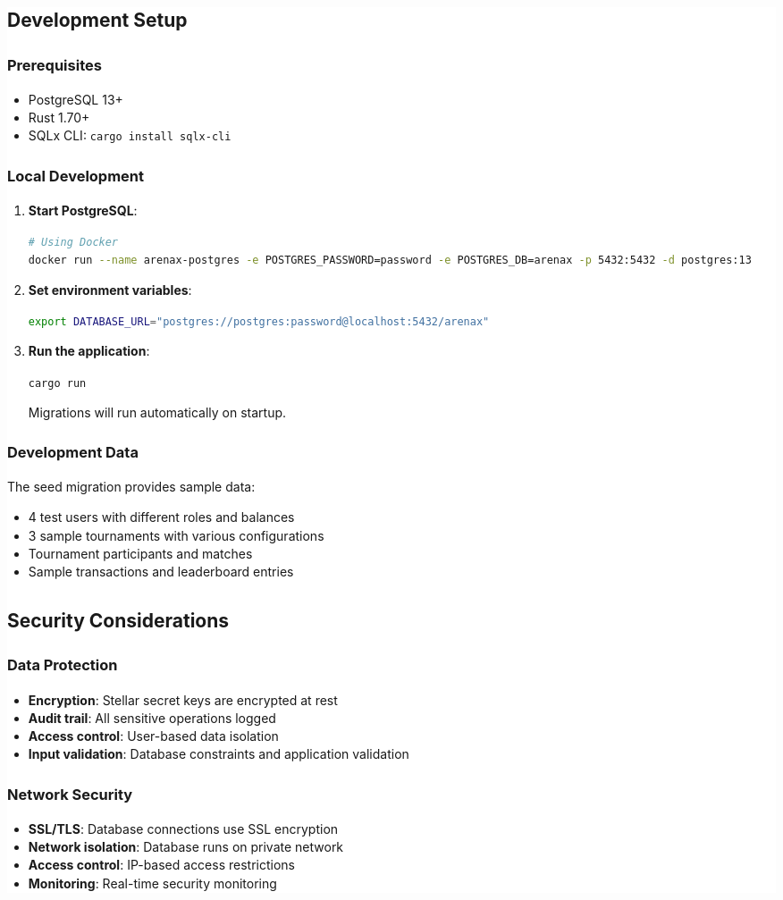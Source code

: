 ## Development Setup

### Prerequisites

- PostgreSQL 13+
- Rust 1.70+
- SQLx CLI: `cargo install sqlx-cli`

### Local Development

1. **Start PostgreSQL**:
   ```bash
   # Using Docker
   docker run --name arenax-postgres -e POSTGRES_PASSWORD=password -e POSTGRES_DB=arenax -p 5432:5432 -d postgres:13
   ```

2. **Set environment variables**:
   ```bash
   export DATABASE_URL="postgres://postgres:password@localhost:5432/arenax"
   ```

3. **Run the application**:
   ```bash
   cargo run
   ```

   Migrations will run automatically on startup.

### Development Data

The seed migration provides sample data:
- 4 test users with different roles and balances
- 3 sample tournaments with various configurations
- Tournament participants and matches
- Sample transactions and leaderboard entries

## Security Considerations

### Data Protection

- **Encryption**: Stellar secret keys are encrypted at rest
- **Audit trail**: All sensitive operations logged
- **Access control**: User-based data isolation
- **Input validation**: Database constraints and application validation

### Network Security

- **SSL/TLS**: Database connections use SSL encryption
- **Network isolation**: Database runs on private network
- **Access control**: IP-based access restrictions
- **Monitoring**: Real-time security monitoring
